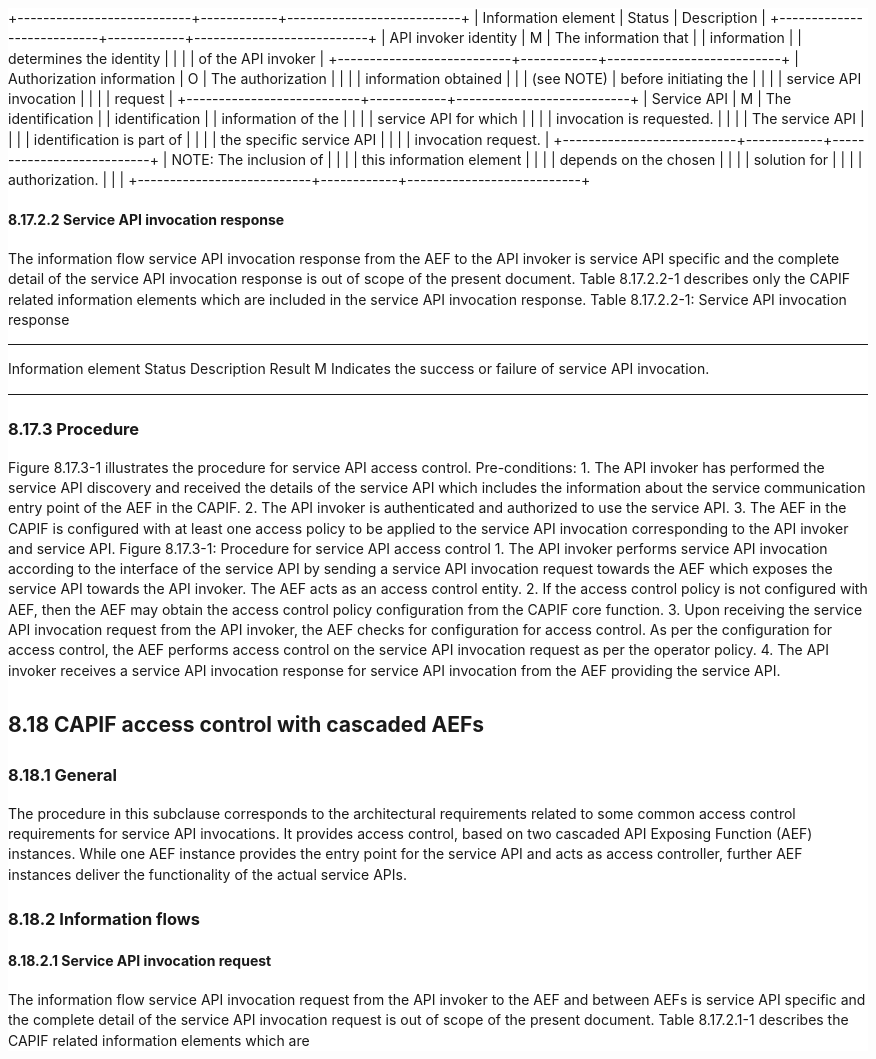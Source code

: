 +---------------------------+------------+---------------------------+ | Information element | Status | Description | +---------------------------+------------+---------------------------+ | API invoker identity | M | The information that | | information | | determines the identity | | | | of the API invoker | +---------------------------+------------+---------------------------+ | Authorization information | O | The authorization | | | | information obtained | | | (see NOTE) | before initiating the | | | | service API invocation | | | | request | +---------------------------+------------+---------------------------+ | Service API | M | The identification | | identification | | information of the | | | | service API for which | | | | invocation is requested. | | | | The service API | | | | identification is part of | | | | the specific service API | | | | invocation request. | +---------------------------+------------+---------------------------+ | NOTE: The inclusion of | | | | this information element | | | | depends on the chosen | | | | solution for | | | | authorization. | | | +---------------------------+------------+---------------------------+
#### 8.17.2.2 Service API invocation response
The information flow service API invocation response from the AEF to the API
invoker is service API specific and the complete detail of the service API
invocation response is out of scope of the present document. Table 8.17.2.2-1
describes only the CAPIF related information elements which are included in
the service API invocation response.
Table 8.17.2.2-1: Service API invocation response
* * *
Information element Status Description Result M Indicates the success or
failure of service API invocation.
* * *
### 8.17.3 Procedure
Figure 8.17.3-1 illustrates the procedure for service API access control.
Pre-conditions:
1\. The API invoker has performed the service API discovery and received the
details of the service API which includes the information about the service
communication entry point of the AEF in the CAPIF.
2\. The API invoker is authenticated and authorized to use the service API.
3\. The AEF in the CAPIF is configured with at least one access policy to be
applied to the service API invocation corresponding to the API invoker and
service API.
Figure 8.17.3-1: Procedure for service API access control
1\. The API invoker performs service API invocation according to the interface
of the service API by sending a service API invocation request towards the AEF
which exposes the service API towards the API invoker. The AEF acts as an
access control entity.
2\. If the access control policy is not configured with AEF, then the AEF may
obtain the access control policy configuration from the CAPIF core function.
3\. Upon receiving the service API invocation request from the API invoker,
the AEF checks for configuration for access control. As per the configuration
for access control, the AEF performs access control on the service API
invocation request as per the operator policy.
4\. The API invoker receives a service API invocation response for service API
invocation from the AEF providing the service API.
## 8.18 CAPIF access control with cascaded AEFs
### 8.18.1 General
The procedure in this subclause corresponds to the architectural requirements
related to some common access control requirements for service API
invocations. It provides access control, based on two cascaded API Exposing
Function (AEF) instances. While one AEF instance provides the entry point for
the service API and acts as access controller, further AEF instances deliver
the functionality of the actual service APIs.
### 8.18.2 Information flows
#### 8.18.2.1 Service API invocation request
The information flow service API invocation request from the API invoker to
the AEF and between AEFs is service API specific and the complete detail of
the service API invocation request is out of scope of the present document.
Table 8.17.2.1-1 describes the CAPIF related information elements which are